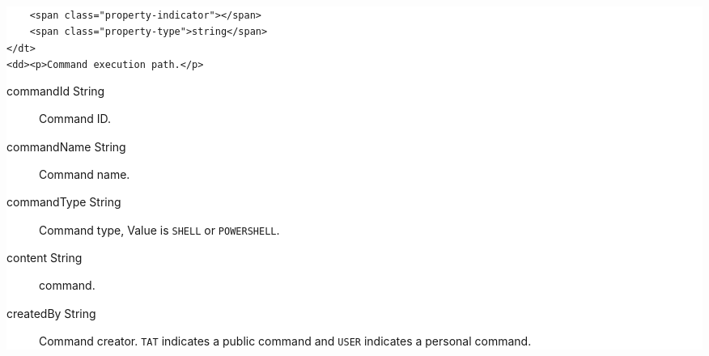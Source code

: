         <span class="property-indicator"></span>
        <span class="property-type">string</span>
    </dt>
    <dd><p>Command execution path.</p>
</dd></dl>
</pulumi-choosable>
</div>

<div>
<pulumi-choosable type="language" values="java">
<dl class="resources-properties"><dt class="property-required"
            title="Required">
        <span id="commandid_java">
<a data-swiftype-name="resource-property" data-swiftype-type="text" href="#commandid_java" style="color: inherit; text-decoration: inherit;">command<wbr>Id</a>
</span>
        <span class="property-indicator"></span>
        <span class="property-type">String</span>
    </dt>
    <dd><p>Command ID.</p>
</dd><dt class="property-required"
            title="Required">
        <span id="commandname_java">
<a data-swiftype-name="resource-property" data-swiftype-type="text" href="#commandname_java" style="color: inherit; text-decoration: inherit;">command<wbr>Name</a>
</span>
        <span class="property-indicator"></span>
        <span class="property-type">String</span>
    </dt>
    <dd><p>Command name.</p>
</dd><dt class="property-required"
            title="Required">
        <span id="commandtype_java">
<a data-swiftype-name="resource-property" data-swiftype-type="text" href="#commandtype_java" style="color: inherit; text-decoration: inherit;">command<wbr>Type</a>
</span>
        <span class="property-indicator"></span>
        <span class="property-type">String</span>
    </dt>
    <dd><p>Command type, Value is <code>SHELL</code> or <code>POWERSHELL</code>.</p>
</dd><dt class="property-required"
            title="Required">
        <span id="content_java">
<a data-swiftype-name="resource-property" data-swiftype-type="text" href="#content_java" style="color: inherit; text-decoration: inherit;">content</a>
</span>
        <span class="property-indicator"></span>
        <span class="property-type">String</span>
    </dt>
    <dd><p>command.</p>
</dd><dt class="property-required"
            title="Required">
        <span id="createdby_java">
<a data-swiftype-name="resource-property" data-swiftype-type="text" href="#createdby_java" style="color: inherit; text-decoration: inherit;">created<wbr>By</a>
</span>
        <span class="property-indicator"></span>
        <span class="property-type">String</span>
    </dt>
    <dd><p>Command creator. <code>TAT</code> indicates a public command and <code>USER</code> indicates a personal command.</p>
</dd><dt class="property-required"
            title="Required">
        <span id="createdtime_java">